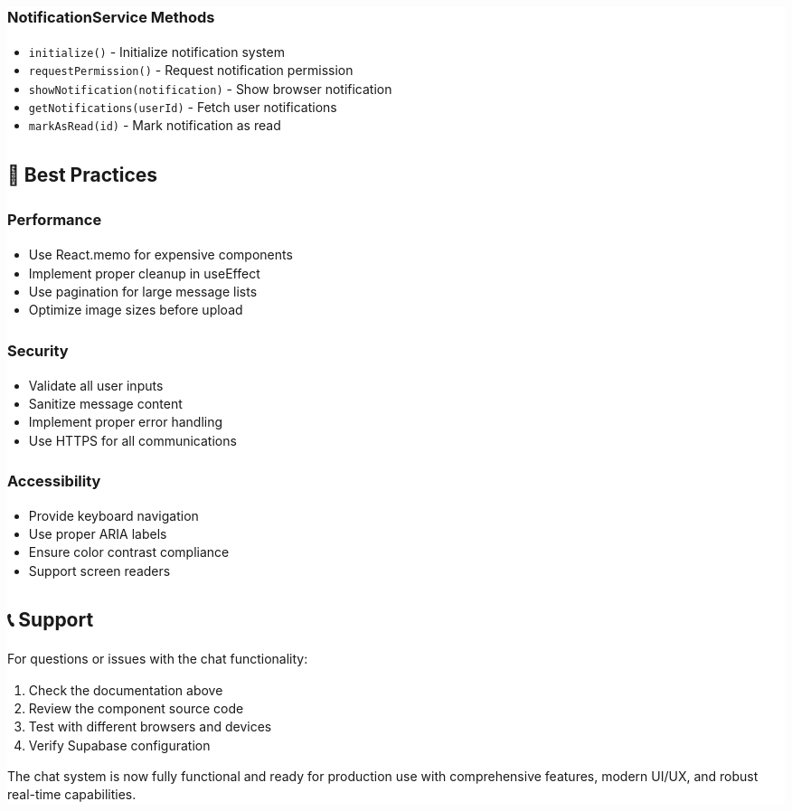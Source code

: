 ### NotificationService Methods
- `initialize()` - Initialize notification system
- `requestPermission()` - Request notification permission
- `showNotification(notification)` - Show browser notification
- `getNotifications(userId)` - Fetch user notifications
- `markAsRead(id)` - Mark notification as read

## 🎯 Best Practices

### Performance
- Use React.memo for expensive components
- Implement proper cleanup in useEffect
- Use pagination for large message lists
- Optimize image sizes before upload

### Security
- Validate all user inputs
- Sanitize message content
- Implement proper error handling
- Use HTTPS for all communications

### Accessibility
- Provide keyboard navigation
- Use proper ARIA labels
- Ensure color contrast compliance
- Support screen readers

## 📞 Support

For questions or issues with the chat functionality:
1. Check the documentation above
2. Review the component source code
3. Test with different browsers and devices
4. Verify Supabase configuration

The chat system is now fully functional and ready for production use with comprehensive features, modern UI/UX, and robust real-time capabilities.